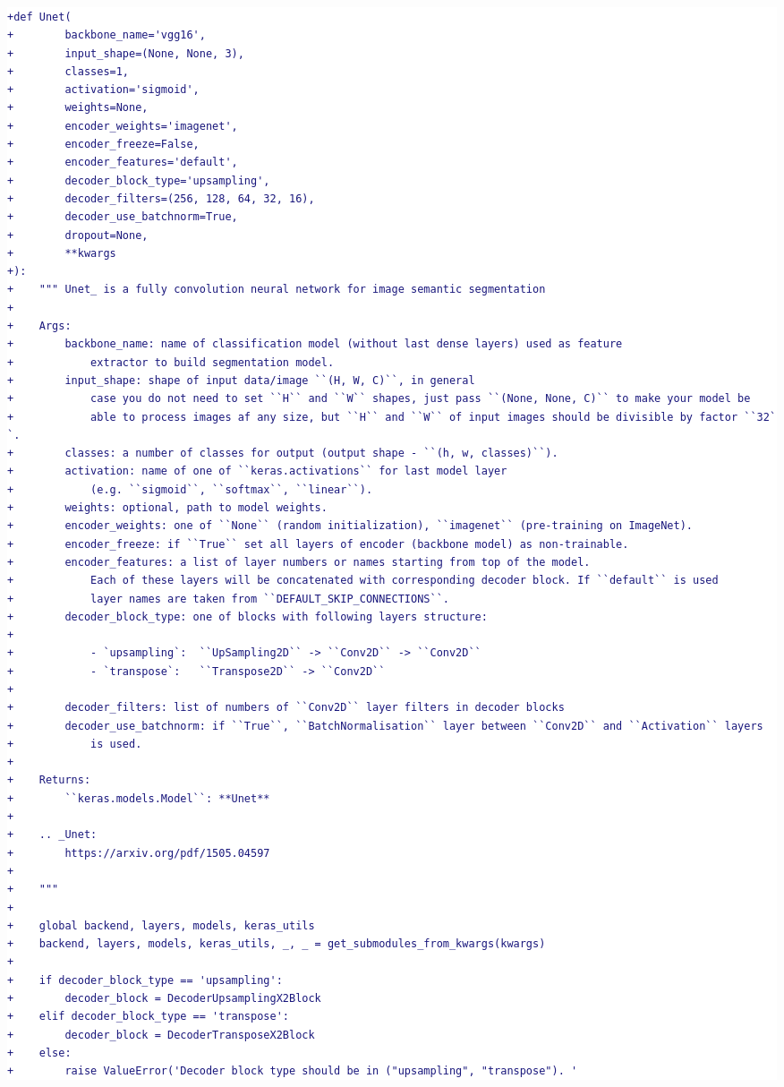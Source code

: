 ```diff
+def Unet(
+        backbone_name='vgg16',
+        input_shape=(None, None, 3),
+        classes=1,
+        activation='sigmoid',
+        weights=None,
+        encoder_weights='imagenet',
+        encoder_freeze=False,
+        encoder_features='default',
+        decoder_block_type='upsampling',
+        decoder_filters=(256, 128, 64, 32, 16),
+        decoder_use_batchnorm=True,
+        dropout=None,
+        **kwargs
+):
+    """ Unet_ is a fully convolution neural network for image semantic segmentation
+
+    Args:
+        backbone_name: name of classification model (without last dense layers) used as feature
+            extractor to build segmentation model.
+        input_shape: shape of input data/image ``(H, W, C)``, in general
+            case you do not need to set ``H`` and ``W`` shapes, just pass ``(None, None, C)`` to make your model be
+            able to process images af any size, but ``H`` and ``W`` of input images should be divisible by factor ``32``.
+        classes: a number of classes for output (output shape - ``(h, w, classes)``).
+        activation: name of one of ``keras.activations`` for last model layer
+            (e.g. ``sigmoid``, ``softmax``, ``linear``).
+        weights: optional, path to model weights.
+        encoder_weights: one of ``None`` (random initialization), ``imagenet`` (pre-training on ImageNet).
+        encoder_freeze: if ``True`` set all layers of encoder (backbone model) as non-trainable.
+        encoder_features: a list of layer numbers or names starting from top of the model.
+            Each of these layers will be concatenated with corresponding decoder block. If ``default`` is used
+            layer names are taken from ``DEFAULT_SKIP_CONNECTIONS``.
+        decoder_block_type: one of blocks with following layers structure:
+
+            - `upsampling`:  ``UpSampling2D`` -> ``Conv2D`` -> ``Conv2D``
+            - `transpose`:   ``Transpose2D`` -> ``Conv2D``
+
+        decoder_filters: list of numbers of ``Conv2D`` layer filters in decoder blocks
+        decoder_use_batchnorm: if ``True``, ``BatchNormalisation`` layer between ``Conv2D`` and ``Activation`` layers
+            is used.
+
+    Returns:
+        ``keras.models.Model``: **Unet**
+
+    .. _Unet:
+        https://arxiv.org/pdf/1505.04597
+
+    """
+
+    global backend, layers, models, keras_utils
+    backend, layers, models, keras_utils, _, _ = get_submodules_from_kwargs(kwargs)
+
+    if decoder_block_type == 'upsampling':
+        decoder_block = DecoderUpsamplingX2Block
+    elif decoder_block_type == 'transpose':
+        decoder_block = DecoderTransposeX2Block
+    else:
+        raise ValueError('Decoder block type should be in ("upsampling", "transpose"). '
```